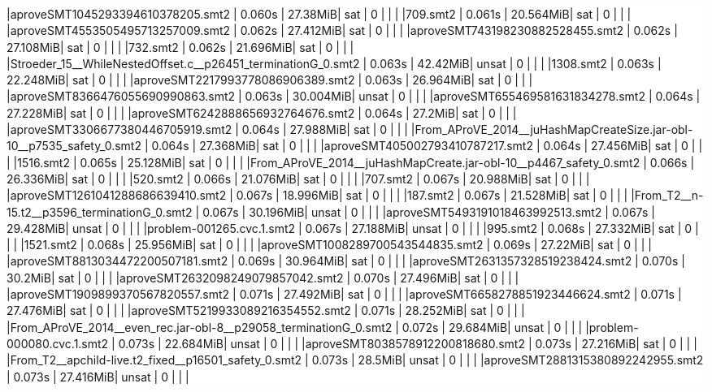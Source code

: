|aproveSMT1045293394610378205.smt2                            |    0.060s | 27.38MiB| sat | 0 |  |  |
|709.smt2                                                     |    0.061s | 20.564MiB| sat | 0 |  |  |
|aproveSMT4553505495713257009.smt2                            |    0.062s | 27.412MiB| sat | 0 |  |  |
|aproveSMT743198230882528455.smt2                             |    0.062s | 27.108MiB| sat | 0 |  |  |
|732.smt2                                                     |    0.062s | 21.696MiB| sat | 0 |  |  |
|Stroeder_15__WhileNestedOffset.c__p26451_terminationG_0.smt2 |    0.063s | 42.42MiB| unsat | 0 |  |  |
|1308.smt2                                                    |    0.063s | 22.248MiB| sat | 0 |  |  |
|aproveSMT2217993778086906389.smt2                            |    0.063s | 26.964MiB| sat | 0 |  |  |
|aproveSMT8366476055690990863.smt2                            |    0.063s | 30.004MiB| unsat | 0 |  |  |
|aproveSMT655469581631834278.smt2                             |    0.064s | 27.228MiB| sat | 0 |  |  |
|aproveSMT6242888656932764676.smt2                            |    0.064s | 27.2MiB| sat | 0 |  |  |
|aproveSMT3306677380446705919.smt2                            |    0.064s | 27.988MiB| sat | 0 |  |  |
|From_AProVE_2014__juHashMapCreateSize.jar-obl-10__p7535_safety_0.smt2 |    0.064s | 27.368MiB| sat | 0 |  |  |
|aproveSMT405002793410787217.smt2                             |    0.064s | 27.456MiB| sat | 0 |  |  |
|1516.smt2                                                    |    0.065s | 25.128MiB| sat | 0 |  |  |
|From_AProVE_2014__juHashMapCreate.jar-obl-10__p4467_safety_0.smt2 |    0.066s | 26.336MiB| sat | 0 |  |  |
|520.smt2                                                     |    0.066s | 21.076MiB| sat | 0 |  |  |
|707.smt2                                                     |    0.067s | 20.988MiB| sat | 0 |  |  |
|aproveSMT1261041288686639410.smt2                            |    0.067s | 18.996MiB| sat | 0 |  |  |
|187.smt2                                                     |    0.067s | 21.528MiB| sat | 0 |  |  |
|From_T2__n-15.t2__p3596_terminationG_0.smt2                  |    0.067s | 30.196MiB| unsat | 0 |  |  |
|aproveSMT5493191018463992513.smt2                            |    0.067s | 29.428MiB| unsat | 0 |  |  |
|problem-001265.cvc.1.smt2                                    |    0.067s | 27.188MiB| unsat | 0 |  |  |
|995.smt2                                                     |    0.068s | 27.332MiB| sat | 0 |  |  |
|1521.smt2                                                    |    0.068s | 25.956MiB| sat | 0 |  |  |
|aproveSMT1008289700543544835.smt2                            |    0.069s | 27.22MiB| sat | 0 |  |  |
|aproveSMT8813034472200507181.smt2                            |    0.069s | 30.964MiB| sat | 0 |  |  |
|aproveSMT2631357328519238424.smt2                            |    0.070s | 30.2MiB| sat | 0 |  |  |
|aproveSMT2632098249079857042.smt2                            |    0.070s | 27.496MiB| sat | 0 |  |  |
|aproveSMT1909899370567820557.smt2                            |    0.071s | 27.492MiB| sat | 0 |  |  |
|aproveSMT6658278851923446624.smt2                            |    0.071s | 27.476MiB| sat | 0 |  |  |
|aproveSMT5219933089216354552.smt2                            |    0.071s | 28.252MiB| sat | 0 |  |  |
|From_AProVE_2014__even_rec.jar-obl-8__p29058_terminationG_0.smt2 |    0.072s | 29.684MiB| unsat | 0 |  |  |
|problem-000080.cvc.1.smt2                                    |    0.073s | 22.684MiB| unsat | 0 |  |  |
|aproveSMT8038578912200818680.smt2                            |    0.073s | 27.216MiB| sat | 0 |  |  |
|From_T2__apchild-live.t2_fixed__p16501_safety_0.smt2         |    0.073s | 28.5MiB| unsat | 0 |  |  |
|aproveSMT2881315380892242955.smt2                            |    0.073s | 27.416MiB| unsat | 0 |  |  |